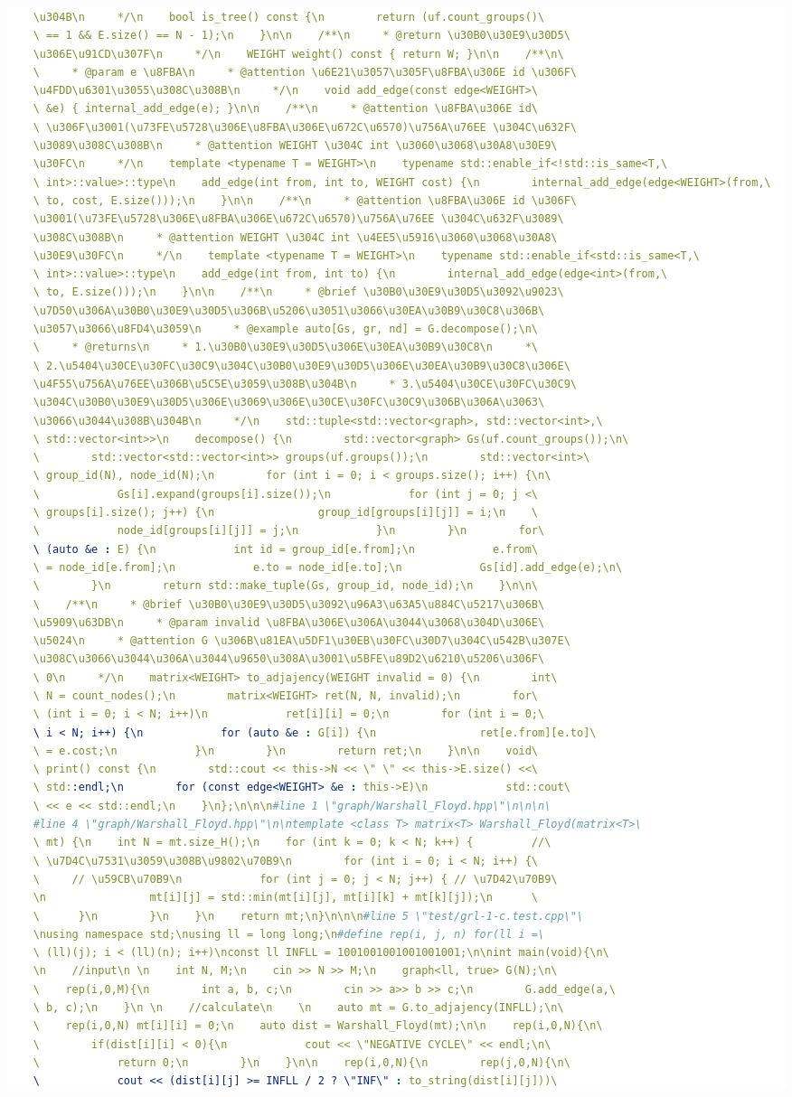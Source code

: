 ```yaml
    \u304B\n     */\n    bool is_tree() const {\n        return (uf.count_groups()\
    \ == 1 && E.size() == N - 1);\n    }\n\n    /**\n     * @return \u30B0\u30E9\u30D5\
    \u306E\u91CD\u307F\n     */\n    WEIGHT weight() const { return W; }\n\n    /**\n\
    \     * @param e \u8FBA\n     * @attention \u6E21\u3057\u305F\u8FBA\u306E id \u306F\
    \u4FDD\u6301\u3055\u308C\u308B\n     */\n    void add_edge(const edge<WEIGHT>\
    \ &e) { internal_add_edge(e); }\n\n    /**\n     * @attention \u8FBA\u306E id\
    \ \u306F\u3001(\u73FE\u5728\u306E\u8FBA\u306E\u672C\u6570)\u756A\u76EE \u304C\u632F\
    \u3089\u308C\u308B\n     * @attention WEIGHT \u304C int \u3060\u3068\u30A8\u30E9\
    \u30FC\n     */\n    template <typename T = WEIGHT>\n    typename std::enable_if<!std::is_same<T,\
    \ int>::value>::type\n    add_edge(int from, int to, WEIGHT cost) {\n        internal_add_edge(edge<WEIGHT>(from,\
    \ to, cost, E.size()));\n    }\n\n    /**\n     * @attention \u8FBA\u306E id \u306F\
    \u3001(\u73FE\u5728\u306E\u8FBA\u306E\u672C\u6570)\u756A\u76EE \u304C\u632F\u3089\
    \u308C\u308B\n     * @attention WEIGHT \u304C int \u4EE5\u5916\u3060\u3068\u30A8\
    \u30E9\u30FC\n     */\n    template <typename T = WEIGHT>\n    typename std::enable_if<std::is_same<T,\
    \ int>::value>::type\n    add_edge(int from, int to) {\n        internal_add_edge(edge<int>(from,\
    \ to, E.size()));\n    }\n\n    /**\n     * @brief \u30B0\u30E9\u30D5\u3092\u9023\
    \u7D50\u306A\u30B0\u30E9\u30D5\u306B\u5206\u3051\u3066\u30EA\u30B9\u30C8\u306B\
    \u3057\u3066\u8FD4\u3059\n     * @example auto[Gs, gr, nd] = G.decompose();\n\
    \     * @returns\n     * 1.\u30B0\u30E9\u30D5\u306E\u30EA\u30B9\u30C8\n     *\
    \ 2.\u5404\u30CE\u30FC\u30C9\u304C\u30B0\u30E9\u30D5\u306E\u30EA\u30B9\u30C8\u306E\
    \u4F55\u756A\u76EE\u306B\u5C5E\u3059\u308B\u304B\n     * 3.\u5404\u30CE\u30FC\u30C9\
    \u304C\u30B0\u30E9\u30D5\u306E\u3069\u306E\u30CE\u30FC\u30C9\u306B\u306A\u3063\
    \u3066\u3044\u308B\u304B\n     */\n    std::tuple<std::vector<graph>, std::vector<int>,\
    \ std::vector<int>>\n    decompose() {\n        std::vector<graph> Gs(uf.count_groups());\n\
    \        std::vector<std::vector<int>> groups(uf.groups());\n        std::vector<int>\
    \ group_id(N), node_id(N);\n        for (int i = 0; i < groups.size(); i++) {\n\
    \            Gs[i].expand(groups[i].size());\n            for (int j = 0; j <\
    \ groups[i].size(); j++) {\n                group_id[groups[i][j]] = i;\n    \
    \            node_id[groups[i][j]] = j;\n            }\n        }\n        for\
    \ (auto &e : E) {\n            int id = group_id[e.from];\n            e.from\
    \ = node_id[e.from];\n            e.to = node_id[e.to];\n            Gs[id].add_edge(e);\n\
    \        }\n        return std::make_tuple(Gs, group_id, node_id);\n    }\n\n\
    \    /**\n     * @brief \u30B0\u30E9\u30D5\u3092\u96A3\u63A5\u884C\u5217\u306B\
    \u5909\u63DB\n     * @param invalid \u8FBA\u306E\u306A\u3044\u3068\u304D\u306E\
    \u5024\n     * @attention G \u306B\u81EA\u5DF1\u30EB\u30FC\u30D7\u304C\u542B\u307E\
    \u308C\u3066\u3044\u306A\u3044\u9650\u308A\u3001\u5BFE\u89D2\u6210\u5206\u306F\
    \ 0\n     */\n    matrix<WEIGHT> to_adjajency(WEIGHT invalid = 0) {\n        int\
    \ N = count_nodes();\n        matrix<WEIGHT> ret(N, N, invalid);\n        for\
    \ (int i = 0; i < N; i++)\n            ret[i][i] = 0;\n        for (int i = 0;\
    \ i < N; i++) {\n            for (auto &e : G[i]) {\n                ret[e.from][e.to]\
    \ = e.cost;\n            }\n        }\n        return ret;\n    }\n\n    void\
    \ print() const {\n        std::cout << this->N << \" \" << this->E.size() <<\
    \ std::endl;\n        for (const edge<WEIGHT> &e : this->E)\n            std::cout\
    \ << e << std::endl;\n    }\n};\n\n\n#line 1 \"graph/Warshall_Floyd.hpp\"\n\n\n\
    #line 4 \"graph/Warshall_Floyd.hpp\"\n\ntemplate <class T> matrix<T> Warshall_Floyd(matrix<T>\
    \ mt) {\n    int N = mt.size_H();\n    for (int k = 0; k < N; k++) {         //\
    \ \u7D4C\u7531\u3059\u308B\u9802\u70B9\n        for (int i = 0; i < N; i++) {\
    \     // \u59CB\u70B9\n            for (int j = 0; j < N; j++) { // \u7D42\u70B9\
    \n                mt[i][j] = std::min(mt[i][j], mt[i][k] + mt[k][j]);\n      \
    \      }\n        }\n    }\n    return mt;\n}\n\n\n#line 5 \"test/grl-1-c.test.cpp\"\
    \nusing namespace std;\nusing ll = long long;\n#define rep(i, j, n) for(ll i =\
    \ (ll)(j); i < (ll)(n); i++)\nconst ll INFLL = 1001001001001001001;\n\nint main(void){\n\
    \n    //input\n \n    int N, M;\n    cin >> N >> M;\n    graph<ll, true> G(N);\n\
    \    rep(i,0,M){\n        int a, b, c;\n        cin >> a>> b >> c;\n        G.add_edge(a,\
    \ b, c);\n    }\n \n    //calculate\n    \n    auto mt = G.to_adjajency(INFLL);\n\
    \    rep(i,0,N) mt[i][i] = 0;\n    auto dist = Warshall_Floyd(mt);\n\n    rep(i,0,N){\n\
    \        if(dist[i][i] < 0){\n            cout << \"NEGATIVE CYCLE\" << endl;\n\
    \            return 0;\n        }\n    }\n\n    rep(i,0,N){\n        rep(j,0,N){\n\
    \            cout << (dist[i][j] >= INFLL / 2 ? \"INF\" : to_string(dist[i][j]))\
```